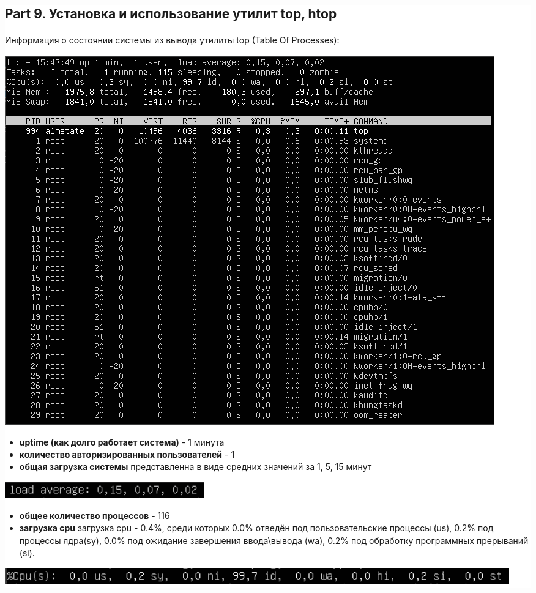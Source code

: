 ## Part 9. Установка и использование утилит top, htop

Информация о состоянии системы из вывода утилиты top (Table Of Processes):

![](../img/9_top_1.png "утилита top")

- **uptime (как долго работает система)** - 1 минута
- **количество авторизированных пользователей** - 1
- **общая загрузка системы** 
представленна в виде средних значений за 1, 5, 15 минут

![](../img/9_2_average_load.png "общая загрузка сиситемы")

- **общее количество процессов** - 116
- **загрузка cpu** загрузка cpu - 0.4%, среди которых 0.0% отведён под пользовательские процессы (us), 0.2% под процессы ядра(sy), 0.0% под ожидание завершения ввода\вывода (wa), 0.2% под обработку программных прерываний (si).

![](../img/9_3_cpu_load.png "загрузка цпу")
